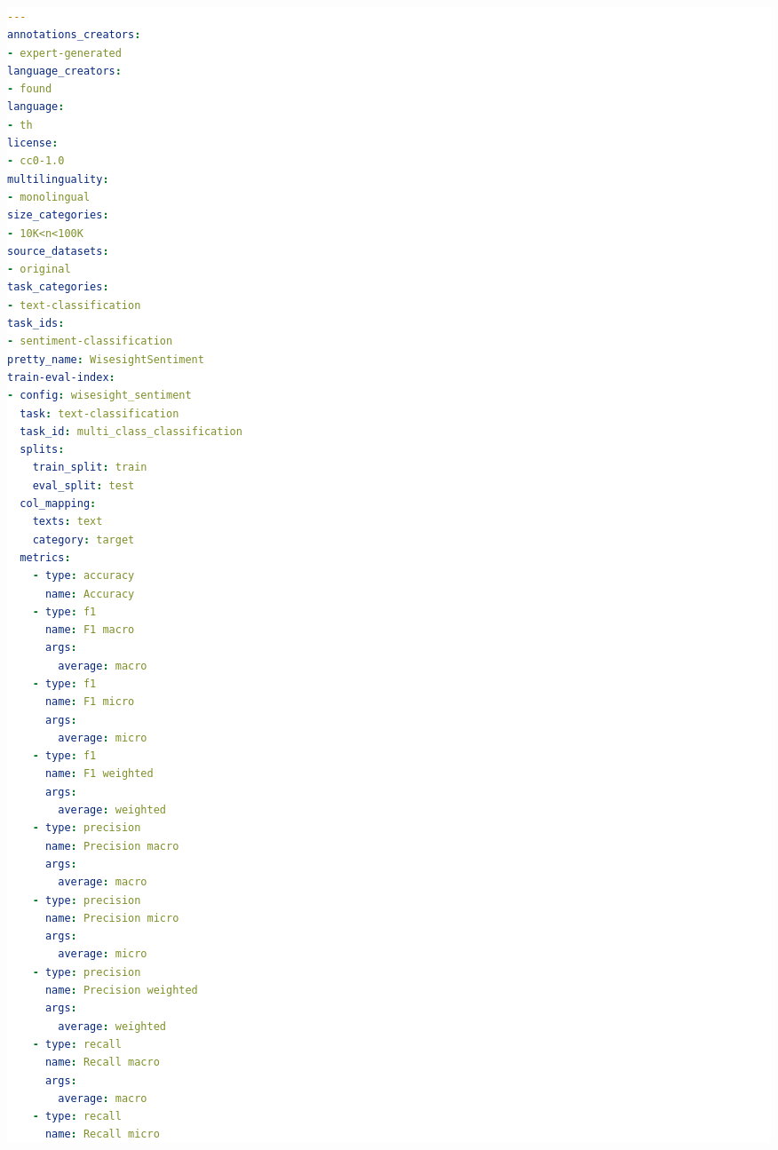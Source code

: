 ```yaml
---
annotations_creators:
- expert-generated
language_creators:
- found
language:
- th
license:
- cc0-1.0
multilinguality:
- monolingual
size_categories:
- 10K<n<100K
source_datasets:
- original
task_categories:
- text-classification
task_ids:
- sentiment-classification
pretty_name: WisesightSentiment
train-eval-index:
- config: wisesight_sentiment
  task: text-classification
  task_id: multi_class_classification
  splits:
    train_split: train
    eval_split: test
  col_mapping:
    texts: text
    category: target
  metrics:
    - type: accuracy
      name: Accuracy
    - type: f1
      name: F1 macro
      args:
        average: macro
    - type: f1
      name: F1 micro
      args:
        average: micro
    - type: f1
      name: F1 weighted
      args:
        average: weighted
    - type: precision
      name: Precision macro
      args:
        average: macro
    - type: precision
      name: Precision micro
      args:
        average: micro
    - type: precision
      name: Precision weighted
      args:
        average: weighted
    - type: recall
      name: Recall macro
      args:
        average: macro
    - type: recall
      name: Recall micro
```